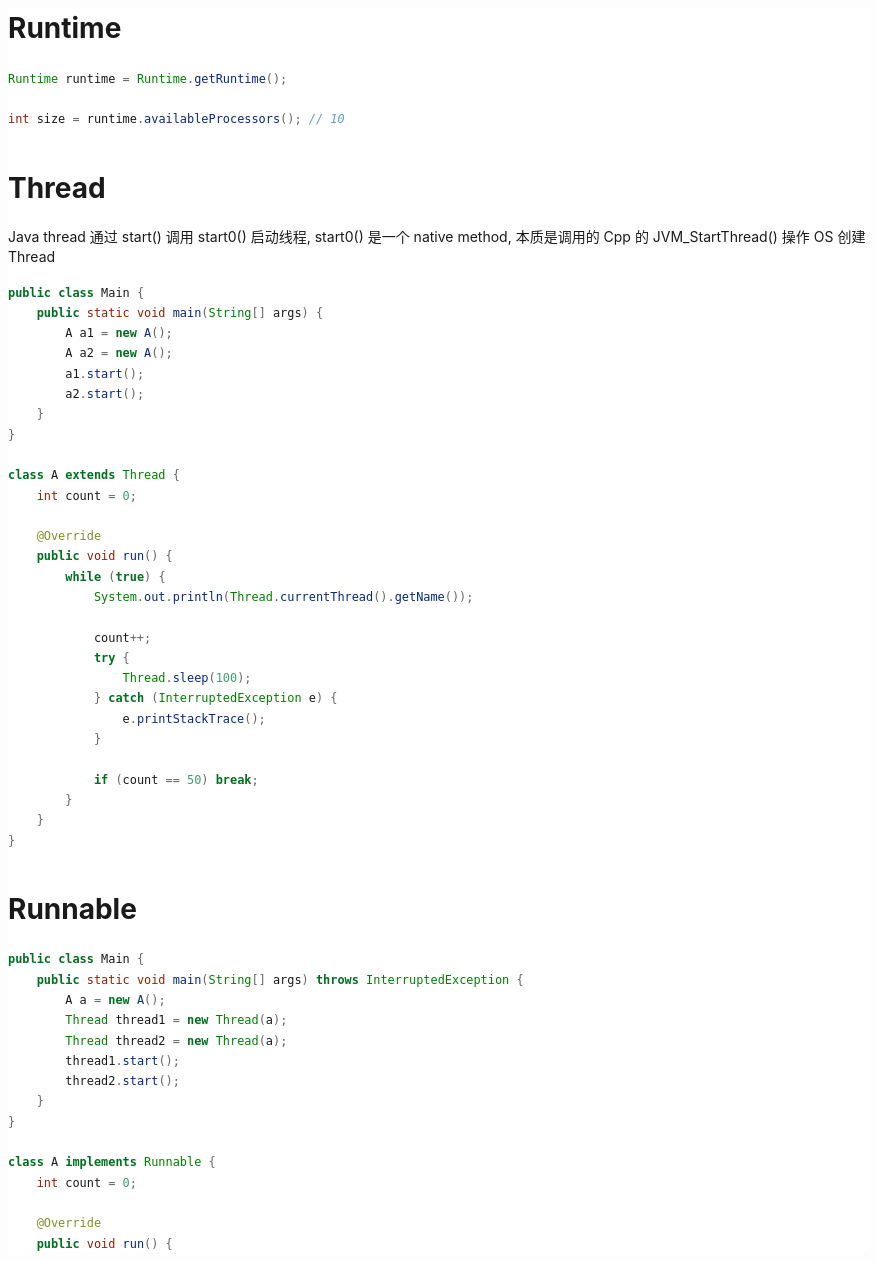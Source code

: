 # Runtime

```java
Runtime runtime = Runtime.getRuntime();

int size = runtime.availableProcessors(); // 10
```

# Thread

Java thread 通过 start() 调用 start0() 启动线程, start0() 是一个 native method, 本质是调用的 Cpp 的 JVM_StartThread() 操作 OS 创建 Thread

```java
public class Main {
    public static void main(String[] args) {
        A a1 = new A();
        A a2 = new A();
        a1.start();
        a2.start();
    }
}

class A extends Thread {
    int count = 0;
    
    @Override
    public void run() {
        while (true) {
            System.out.println(Thread.currentThread().getName());
            
            count++;
            try {
                Thread.sleep(100);
            } catch (InterruptedException e) {
                e.printStackTrace();
            }
            
            if (count == 50) break;
        }
    }
}
```

# Runnable

```java
public class Main {
    public static void main(String[] args) throws InterruptedException {
        A a = new A();
        Thread thread1 = new Thread(a);
        Thread thread2 = new Thread(a);
        thread1.start();
        thread2.start();
    }
}

class A implements Runnable {
    int count = 0;
    
    @Override
    public void run() {
```